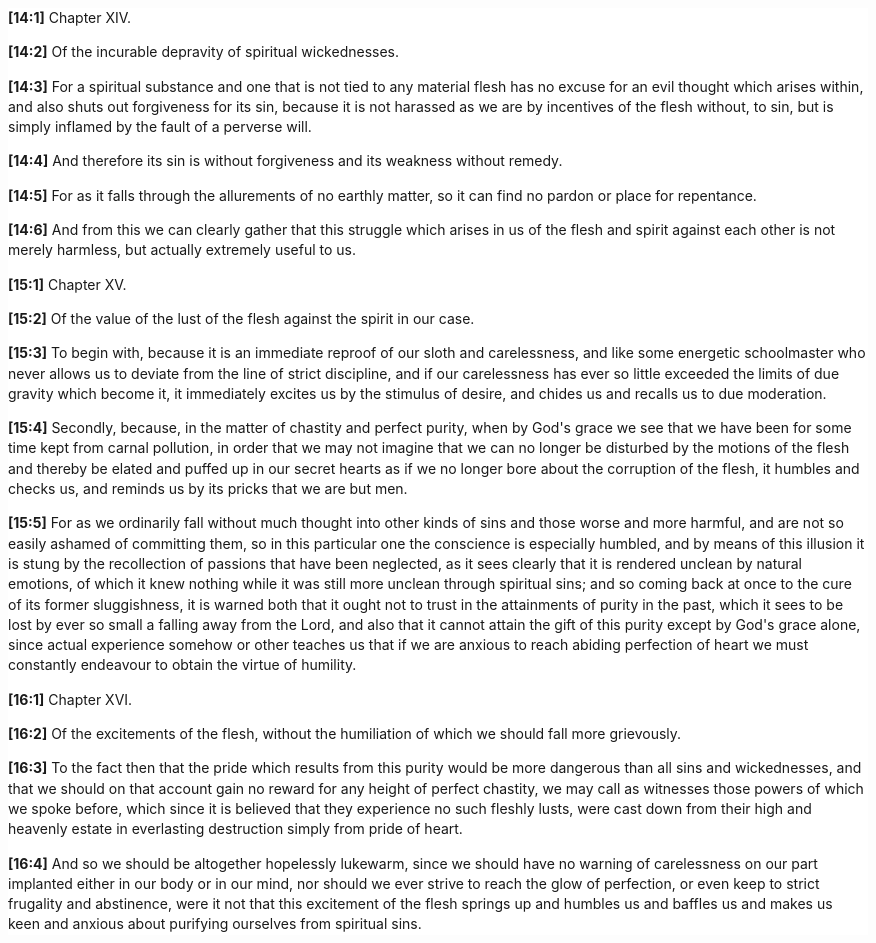 **[14:1]** Chapter XIV.

**[14:2]** Of the incurable depravity of spiritual wickednesses.

**[14:3]** For a spiritual substance and one that is not tied to any material flesh has no excuse for an evil thought which arises within, and also shuts out forgiveness for its sin, because it is not harassed as we are by incentives of the flesh without, to sin, but is simply inflamed by the fault of a perverse will.

**[14:4]** And therefore its sin is without forgiveness and its weakness without remedy.

**[14:5]** For as it falls through the allurements of no earthly matter, so it can find no pardon or place for repentance.

**[14:6]** And from this we can clearly gather that this struggle which arises in us of the flesh and spirit against each other is not merely harmless, but actually extremely useful to us.

**[15:1]** Chapter XV.

**[15:2]** Of the value of the lust of the flesh against the spirit in our case.

**[15:3]** To begin with, because it is an immediate reproof of our sloth and carelessness, and like some energetic schoolmaster who never allows us to deviate from the line of strict discipline, and if our carelessness has ever so little exceeded the limits of due gravity which become it, it immediately excites us by the stimulus of desire, and chides us and recalls us to due moderation.

**[15:4]** Secondly, because, in the matter of chastity and perfect purity, when by God's grace we see that we have been for some time kept from carnal pollution, in order that we may not imagine that we can no longer be disturbed by the motions of the flesh and thereby be elated and puffed up in our secret hearts as if we no longer bore about the corruption of the flesh, it humbles and checks us, and reminds us by its pricks that we are but men.

**[15:5]** For as we ordinarily fall without much thought into other kinds of sins and those worse and more harmful, and are not so easily ashamed of committing them, so in this particular one the conscience is especially humbled, and by means of this illusion it is stung by the recollection of passions that have been neglected, as it sees clearly that it is rendered unclean by natural emotions, of which it knew nothing while it was still more unclean through spiritual sins; and so coming back at once to the cure of its former sluggishness, it is warned both that it ought not to trust in the attainments of purity in the past, which it sees to be lost by ever so small a falling away from the Lord, and also that it cannot attain the gift of this purity except by God's grace alone, since actual experience somehow or other teaches us that if we are anxious to reach abiding perfection of heart we must constantly endeavour to obtain the virtue of humility.

**[16:1]** Chapter XVI.

**[16:2]** Of the excitements of the flesh, without the humiliation of which we should fall more grievously.

**[16:3]** To the fact then that the pride which results from this purity would be more dangerous than all sins and wickednesses, and that we should on that account gain no reward for any height of perfect chastity, we may call as witnesses those powers of which we spoke before, which since it is believed that they experience no such fleshly lusts, were cast down from their high and heavenly estate in everlasting destruction simply from pride of heart.

**[16:4]** And so we should be altogether hopelessly lukewarm, since we should have no warning of carelessness on our part implanted either in our body or in our mind, nor should we ever strive to reach the glow of perfection, or even keep to strict frugality and abstinence, were it not that this excitement of the flesh springs up and humbles us and baffles us and makes us keen and anxious about purifying ourselves from spiritual sins.

